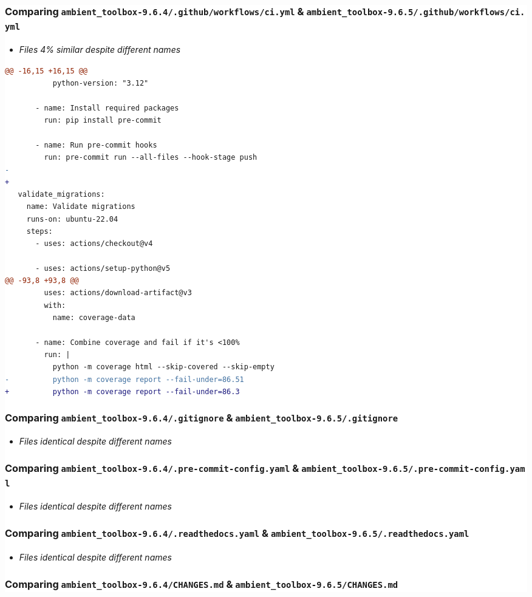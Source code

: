 ### Comparing `ambient_toolbox-9.6.4/.github/workflows/ci.yml` & `ambient_toolbox-9.6.5/.github/workflows/ci.yml`

 * *Files 4% similar despite different names*

```diff
@@ -16,15 +16,15 @@
           python-version: "3.12"
 
       - name: Install required packages
         run: pip install pre-commit
 
       - name: Run pre-commit hooks
         run: pre-commit run --all-files --hook-stage push
-
+  
   validate_migrations:
     name: Validate migrations
     runs-on: ubuntu-22.04
     steps:
       - uses: actions/checkout@v4
 
       - uses: actions/setup-python@v5
@@ -93,8 +93,8 @@
         uses: actions/download-artifact@v3
         with:
           name: coverage-data
 
       - name: Combine coverage and fail if it's <100%
         run: |
           python -m coverage html --skip-covered --skip-empty
-          python -m coverage report --fail-under=86.51
+          python -m coverage report --fail-under=86.3
```

### Comparing `ambient_toolbox-9.6.4/.gitignore` & `ambient_toolbox-9.6.5/.gitignore`

 * *Files identical despite different names*

### Comparing `ambient_toolbox-9.6.4/.pre-commit-config.yaml` & `ambient_toolbox-9.6.5/.pre-commit-config.yaml`

 * *Files identical despite different names*

### Comparing `ambient_toolbox-9.6.4/.readthedocs.yaml` & `ambient_toolbox-9.6.5/.readthedocs.yaml`

 * *Files identical despite different names*

### Comparing `ambient_toolbox-9.6.4/CHANGES.md` & `ambient_toolbox-9.6.5/CHANGES.md`
